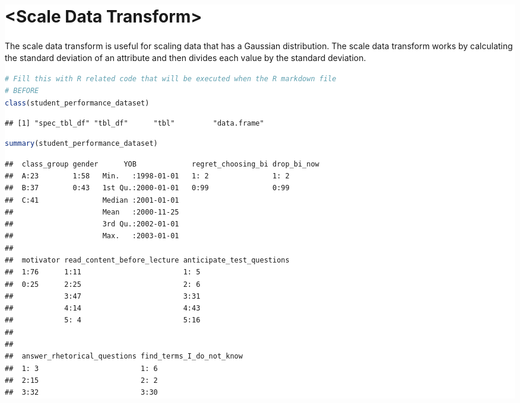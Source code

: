 # \<Scale Data Transform\>

The scale data transform is useful for scaling data that has a Gaussian
distribution. The scale data transform works by calculating the standard
deviation of an attribute and then divides each value by the standard
deviation.

``` r
# Fill this with R related code that will be executed when the R markdown file
# BEFORE
class(student_performance_dataset)
```

    ## [1] "spec_tbl_df" "tbl_df"      "tbl"         "data.frame"

``` r
summary(student_performance_dataset)
```

    ##  class_group gender      YOB             regret_choosing_bi drop_bi_now
    ##  A:23        1:58   Min.   :1998-01-01   1: 2               1: 2       
    ##  B:37        0:43   1st Qu.:2000-01-01   0:99               0:99       
    ##  C:41               Median :2001-01-01                                 
    ##                     Mean   :2000-11-25                                 
    ##                     3rd Qu.:2002-01-01                                 
    ##                     Max.   :2003-01-01                                 
    ##                                                                        
    ##  motivator read_content_before_lecture anticipate_test_questions
    ##  1:76      1:11                        1: 5                     
    ##  0:25      2:25                        2: 6                     
    ##            3:47                        3:31                     
    ##            4:14                        4:43                     
    ##            5: 4                        5:16                     
    ##                                                                 
    ##                                                                 
    ##  answer_rhetorical_questions find_terms_I_do_not_know
    ##  1: 3                        1: 6                    
    ##  2:15                        2: 2                    
    ##  3:32                        3:30                    